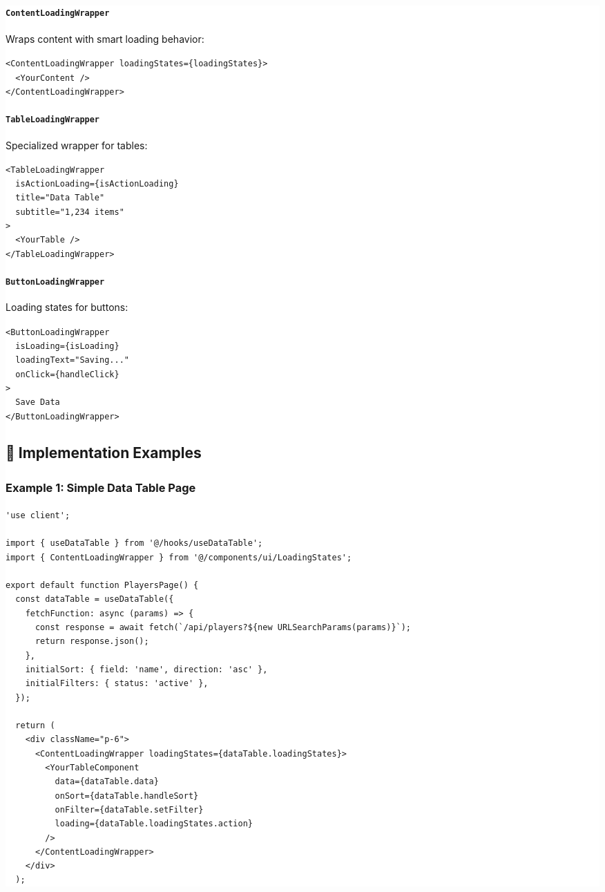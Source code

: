 #### `ContentLoadingWrapper`
Wraps content with smart loading behavior:
```tsx
<ContentLoadingWrapper loadingStates={loadingStates}>
  <YourContent />
</ContentLoadingWrapper>
```

#### `TableLoadingWrapper`
Specialized wrapper for tables:
```tsx
<TableLoadingWrapper 
  isActionLoading={isActionLoading}
  title="Data Table"
  subtitle="1,234 items"
>
  <YourTable />
</TableLoadingWrapper>
```

#### `ButtonLoadingWrapper`
Loading states for buttons:
```tsx
<ButtonLoadingWrapper 
  isLoading={isLoading}
  loadingText="Saving..."
  onClick={handleClick}
>
  Save Data
</ButtonLoadingWrapper>
```

## 🚀 Implementation Examples

### Example 1: Simple Data Table Page

```tsx
'use client';

import { useDataTable } from '@/hooks/useDataTable';
import { ContentLoadingWrapper } from '@/components/ui/LoadingStates';

export default function PlayersPage() {
  const dataTable = useDataTable({
    fetchFunction: async (params) => {
      const response = await fetch(`/api/players?${new URLSearchParams(params)}`);
      return response.json();
    },
    initialSort: { field: 'name', direction: 'asc' },
    initialFilters: { status: 'active' },
  });

  return (
    <div className="p-6">
      <ContentLoadingWrapper loadingStates={dataTable.loadingStates}>
        <YourTableComponent
          data={dataTable.data}
          onSort={dataTable.handleSort}
          onFilter={dataTable.setFilter}
          loading={dataTable.loadingStates.action}
        />
      </ContentLoadingWrapper>
    </div>
  );
```